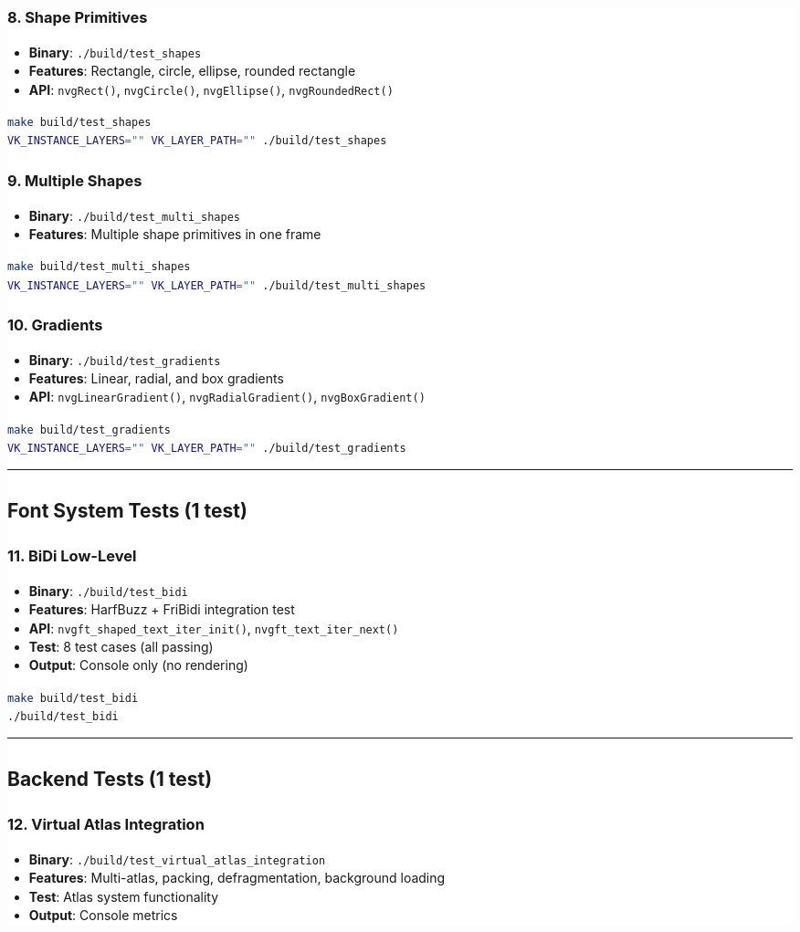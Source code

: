 ### 8. Shape Primitives
- **Binary**: `./build/test_shapes`
- **Features**: Rectangle, circle, ellipse, rounded rectangle
- **API**: `nvgRect()`, `nvgCircle()`, `nvgEllipse()`, `nvgRoundedRect()`

```bash
make build/test_shapes
VK_INSTANCE_LAYERS="" VK_LAYER_PATH="" ./build/test_shapes
```

### 9. Multiple Shapes
- **Binary**: `./build/test_multi_shapes`
- **Features**: Multiple shape primitives in one frame

```bash
make build/test_multi_shapes
VK_INSTANCE_LAYERS="" VK_LAYER_PATH="" ./build/test_multi_shapes
```

### 10. Gradients
- **Binary**: `./build/test_gradients`
- **Features**: Linear, radial, and box gradients
- **API**: `nvgLinearGradient()`, `nvgRadialGradient()`, `nvgBoxGradient()`

```bash
make build/test_gradients
VK_INSTANCE_LAYERS="" VK_LAYER_PATH="" ./build/test_gradients
```

---

## Font System Tests (1 test)

### 11. BiDi Low-Level
- **Binary**: `./build/test_bidi`
- **Features**: HarfBuzz + FriBidi integration test
- **API**: `nvgft_shaped_text_iter_init()`, `nvgft_text_iter_next()`
- **Test**: 8 test cases (all passing)
- **Output**: Console only (no rendering)

```bash
make build/test_bidi
./build/test_bidi
```

---

## Backend Tests (1 test)

### 12. Virtual Atlas Integration
- **Binary**: `./build/test_virtual_atlas_integration`
- **Features**: Multi-atlas, packing, defragmentation, background loading
- **Test**: Atlas system functionality
- **Output**: Console metrics
